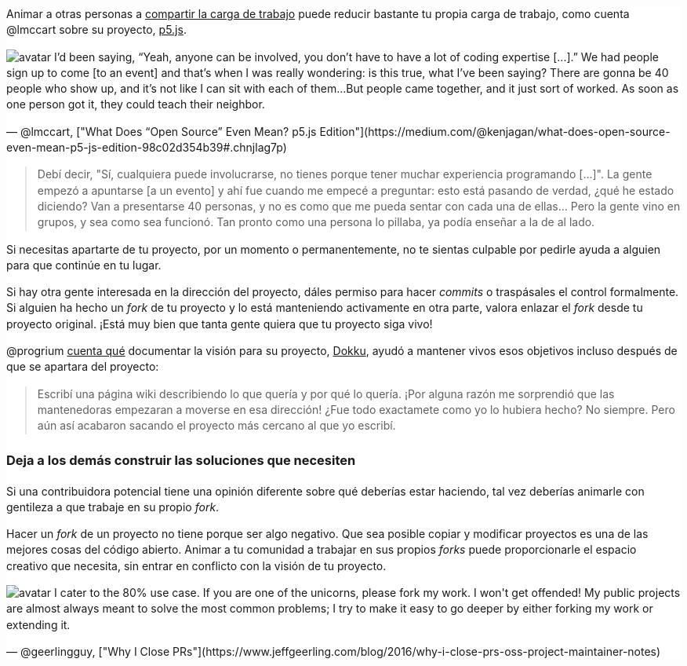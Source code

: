 Animar a otras personas a [compartir la carga de trabajo](../building-community/#share-ownership-of-your-project) puede reducir bastante tu propia carga de trabajo, como cuenta @lmccart sobre su proyecto, [p5.js](https://github.com/processing/p5.js?files=1).


<aside markdown="1" class="pquote">
  <img src="https://avatars3.githubusercontent.com/u/191056?v=3&s=460" class="pquote-avatar" alt="avatar">
  I’d been saying, “Yeah, anyone can be involved, you don’t have to have a lot of coding expertise [...].” We had people sign up to come [to an event] and that’s when I was really wondering: is this true, what I’ve been saying? There are gonna be 40 people who show up, and it’s not like I can sit with each of them...But people came together, and it just sort of worked. As soon as one person got it, they could teach their neighbor.
  <p markdown="1" class="pquote-credit">
—  @lmccart, ["What Does “Open Source” Even Mean? p5.js Edition"](https://medium.com/@kenjagan/what-does-open-source-even-mean-p5-js-edition-98c02d354b39#.chnjlag7p)
  </p>
</aside>

> Debí decir, "Sí, cualquiera puede involucrarse, no tienes porque tener muchar experiencia programando [...]". La gente empezó a apuntarse [a un evento] y ahí fue cuando me empecé a preguntar: esto está pasando de verdad, ¿qué he estado diciendo? Van a presentarse 40 personas, y no es como que me pueda sentar con cada una de ellas... Pero la gente vino en grupos, y sea como sea funcionó. Tan pronto como una persona lo pillaba, ya podía enseñar a la de al lado. 

Si necesitas apartarte de tu proyecto, por un momento o permanentemente, no te sientas culpable por pedirle ayuda a alguien para que continúe en tu lugar.

Si hay otra gente interesada en la dirección del proyecto, dáles permiso para hacer _commits_ o traspásales el control formalmente. Si alguien ha hecho un _fork_ de tu proyecto y lo está manteniendo activamente en otra parte, valora enlazar el _fork_ desde tu proyecto original. ¡Está muy bien que tanta gente quiera que tu proyecto siga vivo!  

@progrium [cuenta qué](http://progrium.com/blog/2015/12/04/leadership-guilt-and-pull-requests/) documentar la visión para su proyecto, [Dokku](https://github.com/dokku/dokku), ayudó a mantener vivos esos objetivos incluso después de que se apartara del proyecto:

> Escribí una página wiki describiendo lo que quería y por qué lo quería. ¡Por alguna razón me sorprendió que las mantenedoras empezaran a moverse en esa dirección! ¿Fue todo exactamete como yo lo hubiera hecho? No siempre. Pero aún así acabaron sacando el proyecto más cercano al que yo escribí.

### Deja a los demás construir las soluciones que necesiten

Si una contribuidora potencial tiene una opinión diferente sobre qué deberías estar haciendo, tal vez deberías animarle con gentileza a que trabaje en su propio _fork_.

Hacer un _fork_ de un proyecto no tiene porque ser algo negativo. Que sea posible copiar y modificar proyectos es una de las mejores cosas del código abierto. Animar a tu comunidad a trabajar en sus propios _forks_ puede proporcionarle el espacio creativo que necesita, sin entrar en conflicto con la visión de tu proyecto.

<aside markdown="1" class="pquote">
  <img src="https://avatars1.githubusercontent.com/u/481677?v=3&s=400" class="pquote-avatar" alt="avatar">
  I cater to the 80% use case. If you are one of the unicorns, please fork my work. I won't get offended! My public projects are almost always meant to solve the most common problems; I try to make it easy to go deeper by either forking my work or extending it.
  <p markdown="1" class="pquote-credit">
— @geerlingguy, ["Why I Close PRs"](https://www.jeffgeerling.com/blog/2016/why-i-close-prs-oss-project-maintainer-notes)
  </p>
</aside>
